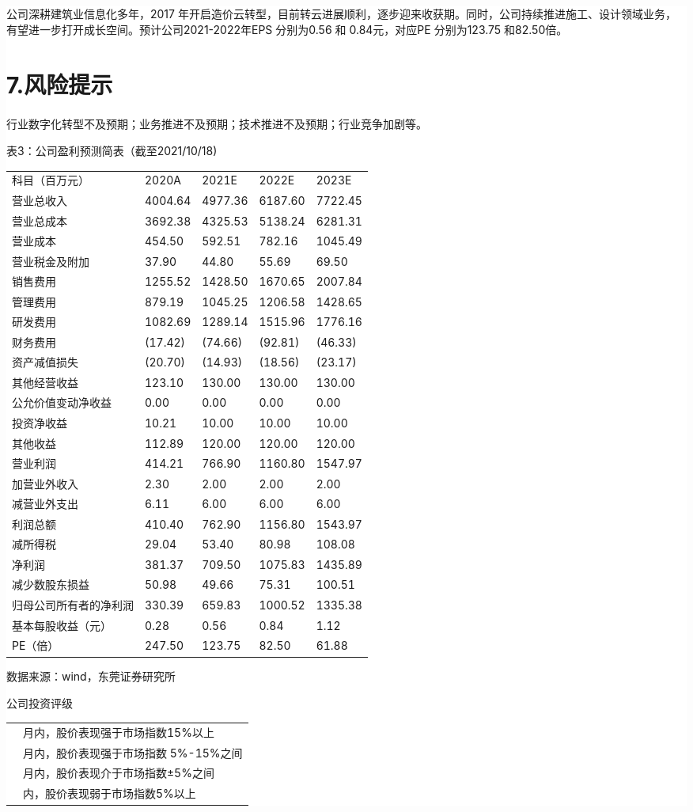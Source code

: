 公司深耕建筑业信息化多年，2017 年开启造价云转型，目前转云进展顺利，逐步迎来收获期。同时，公司持续推进施工、设计领域业务，有望进一步打开成长空间。预计公司2021-2022年EPS 分别为0.56 和 0.84元，对应PE 分别为123.75 和82.50倍。

# 7.风险提示

行业数字化转型不及预期；业务推进不及预期；技术推进不及预期；行业竞争加剧等。

表3：公司盈利预测简表（截至2021/10/18)  

<table><tr><td>科目（百万元）</td><td>2020A</td><td>2021E</td><td>2022E</td><td>2023E</td></tr><tr><td>营业总收入</td><td>4004.64</td><td>4977.36</td><td>6187.60</td><td>7722.45</td></tr><tr><td>营业总成本</td><td>3692.38</td><td>4325.53</td><td>5138.24</td><td>6281.31</td></tr><tr><td>营业成本</td><td>454.50</td><td>592.51</td><td>782.16</td><td>1045.49</td></tr><tr><td>营业税金及附加</td><td>37.90</td><td>44.80</td><td>55.69</td><td>69.50</td></tr><tr><td>销售费用</td><td>1255.52</td><td>1428.50</td><td>1670.65</td><td>2007.84</td></tr><tr><td>管理费用</td><td>879.19</td><td>1045.25</td><td>1206.58</td><td>1428.65</td></tr><tr><td>研发费用</td><td>1082.69</td><td>1289.14</td><td>1515.96</td><td>1776.16</td></tr><tr><td>财务费用</td><td>(17.42)</td><td>(74.66)</td><td>(92.81)</td><td>(46.33)</td></tr><tr><td>资产减值损失</td><td>(20.70)</td><td>(14.93)</td><td>(18.56)</td><td>(23.17)</td></tr><tr><td>其他经营收益</td><td>123.10</td><td>130.00</td><td>130.00</td><td>130.00</td></tr><tr><td>公允价值变动净收益</td><td>0.00</td><td>0.00</td><td>0.00</td><td>0.00</td></tr><tr><td>投资净收益</td><td>10.21</td><td>10.00</td><td>10.00</td><td>10.00</td></tr><tr><td>其他收益</td><td>112.89</td><td>120.00</td><td>120.00</td><td>120.00</td></tr><tr><td>营业利润</td><td>414.21</td><td>766.90</td><td>1160.80</td><td>1547.97</td></tr><tr><td>加营业外收入</td><td>2.30</td><td>2.00</td><td>2.00</td><td>2.00</td></tr><tr><td>减营业外支出</td><td>6.11</td><td>6.00</td><td>6.00</td><td>6.00</td></tr><tr><td>利润总额</td><td>410.40</td><td>762.90</td><td>1156.80</td><td>1543.97</td></tr><tr><td>减所得税</td><td>29.04</td><td>53.40</td><td>80.98</td><td>108.08</td></tr><tr><td>净利润</td><td>381.37</td><td>709.50</td><td>1075.83</td><td>1435.89</td></tr><tr><td>减少数股东损益</td><td>50.98</td><td>49.66</td><td>75.31</td><td>100.51</td></tr><tr><td>归母公司所有者的净利润</td><td>330.39</td><td>659.83</td><td>1000.52</td><td>1335.38</td></tr><tr><td>基本每股收益（元）</td><td>0.28</td><td>0.56</td><td>0.84</td><td>1.12</td></tr><tr><td>PE（倍）</td><td>247.50</td><td>123.75</td><td>82.50</td><td>61.88</td></tr></table>

数据来源：wind，东莞证券研究所

公司投资评级  

<table><tr><td></td><td>月内，股价表现强于市场指数15%以上</td></tr><tr><td></td><td>月内，股价表现强于市场指数 5%-15%之间</td></tr><tr><td></td><td>月内，股价表现介于市场指数±5%之间</td></tr><tr><td></td><td>内，股价表现弱于市场指数5%以上</td></tr></table>